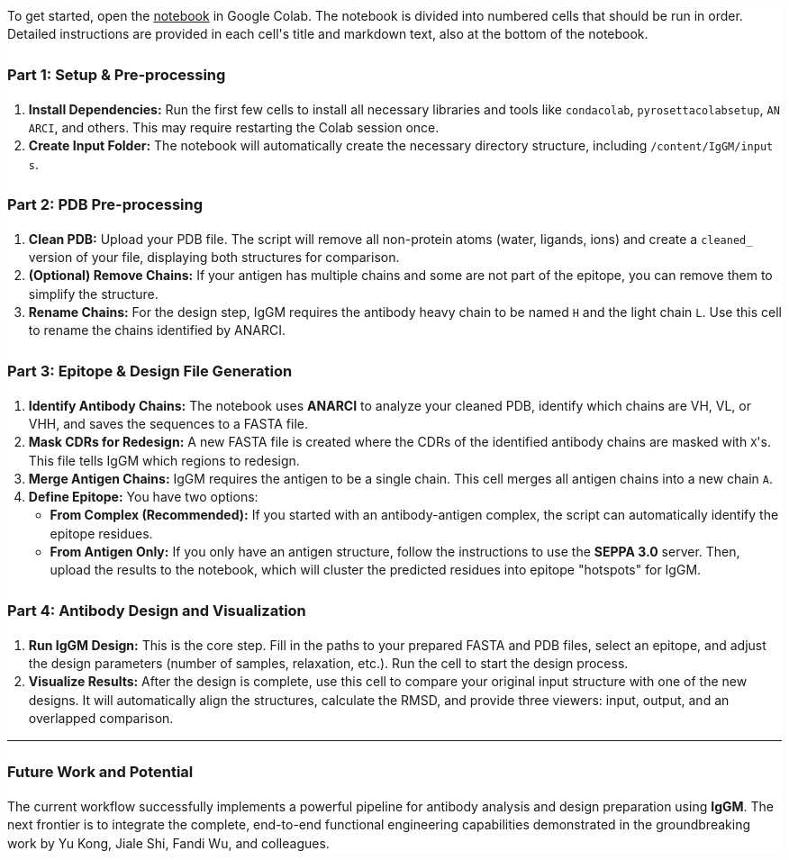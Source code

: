 To get started, open the [notebook](https://colab.research.google.com/drive/1-v8-anrA5rtlZzqT-g7HtVLzK1FZQzLv?usp=sharing) in Google Colab. The notebook is divided into numbered cells that should be run in order. Detailed instructions are provided in each cell's title and markdown text, also at the bottom of the notebook.

### **Part 1: Setup & Pre-processing**
1.  **Install Dependencies:** Run the first few cells to install all necessary libraries and tools like `condacolab`, `pyrosettacolabsetup`, `ANARCI`, and others. This may require restarting the Colab session once.
2.  **Create Input Folder:** The notebook will automatically create the necessary directory structure, including `/content/IgGM/inputs`.

### **Part 2: PDB Pre-processing**
1.  **Clean PDB:** Upload your PDB file. The script will remove all non-protein atoms (water, ligands, ions) and create a `cleaned_` version of your file, displaying both structures for comparison.
2.  **(Optional) Remove Chains:** If your antigen has multiple chains and some are not part of the epitope, you can remove them to simplify the structure.
3.  **Rename Chains:** For the design step, IgGM requires the antibody heavy chain to be named `H` and the light chain `L`. Use this cell to rename the chains identified by ANARCI.

### **Part 3: Epitope & Design File Generation**
1.  **Identify Antibody Chains:** The notebook uses **ANARCI** to analyze your cleaned PDB, identify which chains are VH, VL, or VHH, and saves the sequences to a FASTA file.
2.  **Mask CDRs for Redesign:** A new FASTA file is created where the CDRs of the identified antibody chains are masked with `X`'s. This file tells IgGM which regions to redesign.
3.  **Merge Antigen Chains:** IgGM requires the antigen to be a single chain. This cell merges all antigen chains into a new chain `A`.
4.  **Define Epitope:** You have two options:
    * **From Complex (Recommended):** If you started with an antibody-antigen complex, the script can automatically identify the epitope residues.
    * **From Antigen Only:** If you only have an antigen structure, follow the instructions to use the **SEPPA 3.0** server. Then, upload the results to the notebook, which will cluster the predicted residues into epitope "hotspots" for IgGM.

### **Part 4: Antibody Design and Visualization**
1.  **Run IgGM Design:** This is the core step. Fill in the paths to your prepared FASTA and PDB files, select an epitope, and adjust the design parameters (number of samples, relaxation, etc.). Run the cell to start the design process.
2.  **Visualize Results:** After the design is complete, use this cell to compare your original input structure with one of the new designs. It will automatically align the structures, calculate the RMSD, and provide three viewers: input, output, and an overlapped comparison.

---

### Future Work and Potential

The current workflow successfully implements a powerful pipeline for antibody analysis and design preparation using **IgGM**. The next frontier is to integrate the complete, end-to-end functional engineering capabilities demonstrated in the groundbreaking work by Yu Kong, Jiale Shi, Fandi Wu, and colleagues.
